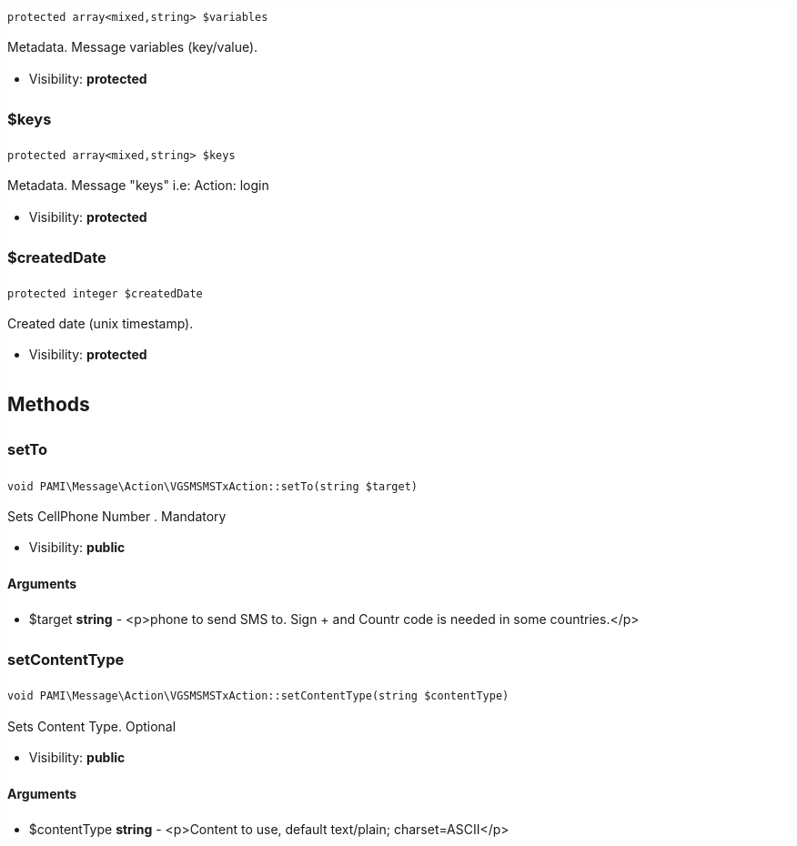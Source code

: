     protected array<mixed,string> $variables

Metadata. Message variables (key/value).



* Visibility: **protected**


### $keys

    protected array<mixed,string> $keys

Metadata. Message "keys" i.e: Action: login



* Visibility: **protected**


### $createdDate

    protected integer $createdDate

Created date (unix timestamp).



* Visibility: **protected**


Methods
-------


### setTo

    void PAMI\Message\Action\VGSMSMSTxAction::setTo(string $target)

Sets CellPhone Number . Mandatory



* Visibility: **public**


#### Arguments
* $target **string** - &lt;p&gt;phone to send SMS to. Sign + and Countr code is needed in some countries.&lt;/p&gt;



### setContentType

    void PAMI\Message\Action\VGSMSMSTxAction::setContentType(string $contentType)

Sets Content  Type. Optional



* Visibility: **public**


#### Arguments
* $contentType **string** - &lt;p&gt;Content to use, default text/plain; charset=ASCII&lt;/p&gt;
